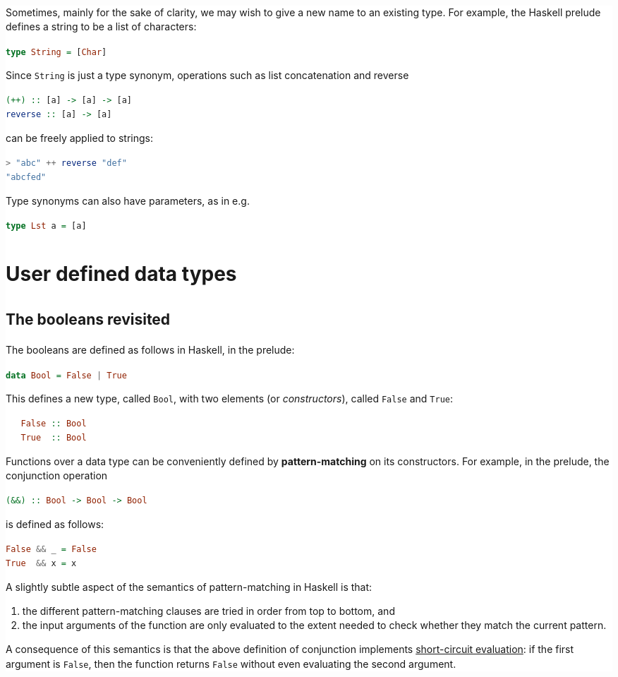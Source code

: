 Sometimes, mainly for the sake of clarity, we may wish to give a new name to an existing type.
For example, the Haskell prelude defines a string to be a list of characters:
```hs
type String = [Char]
```
Since `String` is just a type synonym, operations such as list concatenation and reverse
```hs
(++) :: [a] -> [a] -> [a]
reverse :: [a] -> [a]
```
can be freely applied to strings:
```hs
> "abc" ++ reverse "def"
"abcfed"
```
Type synonyms can also have parameters, as in e.g.
```haskell
type Lst a = [a]
```

<a name="datatypes"></a>
# User defined data types

<a name="booleans"></a>
## The booleans revisited

The booleans are defined as follows in Haskell, in the prelude:
```hs
data Bool = False | True
```
This defines a new type, called `Bool`, with two elements (or *constructors*), called `False` and `True`:
```hs
   False :: Bool
   True  :: Bool
```
Functions over a data type can be conveniently defined by **pattern-matching** on its constructors.
For example, in the prelude, the conjunction operation
```hs
(&&) :: Bool -> Bool -> Bool
```
is defined as follows:
```hs
False && _ = False
True  && x = x
```
A slightly subtle aspect of the semantics of pattern-matching in Haskell is that:

1. the different pattern-matching clauses are tried in order from top to bottom, and
2. the input arguments of the function are only evaluated to the extent needed to check whether they match the current pattern.

A consequence of this semantics is that the above definition of conjunction implements [short-circuit evaluation](https://en.wikipedia.org/wiki/Short-circuit_evaluation): if the first argument is `False`, then the function returns `False` without even evaluating the second argument.


[1]: https://git.cs.bham.ac.uk/mhe/fp-learning-2021-2022/-/blob/master/Assignments/Formative2/README.md